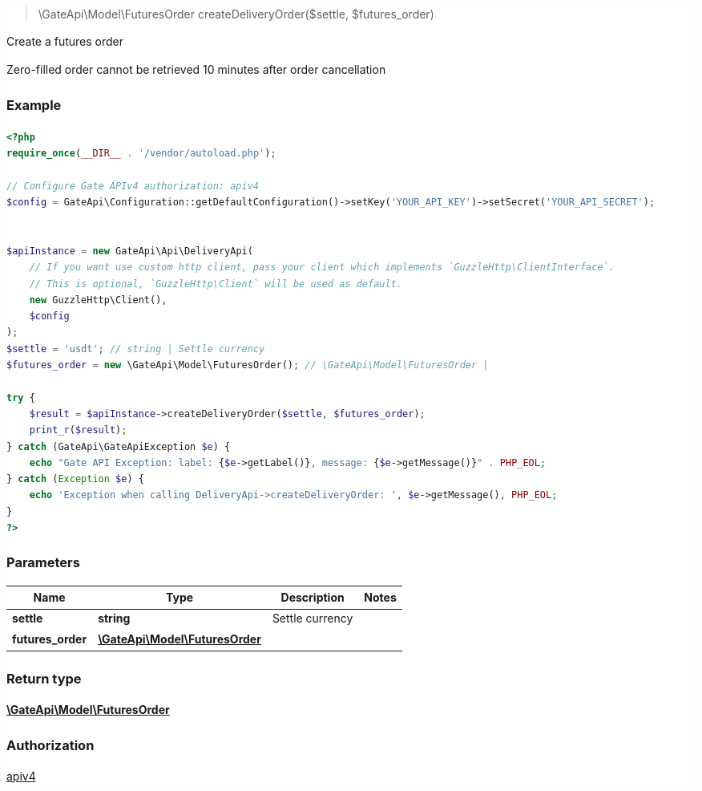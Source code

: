 > \GateApi\Model\FuturesOrder createDeliveryOrder($settle, $futures_order)

Create a futures order

Zero-filled order cannot be retrieved 10 minutes after order cancellation

### Example

```php
<?php
require_once(__DIR__ . '/vendor/autoload.php');

// Configure Gate APIv4 authorization: apiv4
$config = GateApi\Configuration::getDefaultConfiguration()->setKey('YOUR_API_KEY')->setSecret('YOUR_API_SECRET');


$apiInstance = new GateApi\Api\DeliveryApi(
    // If you want use custom http client, pass your client which implements `GuzzleHttp\ClientInterface`.
    // This is optional, `GuzzleHttp\Client` will be used as default.
    new GuzzleHttp\Client(),
    $config
);
$settle = 'usdt'; // string | Settle currency
$futures_order = new \GateApi\Model\FuturesOrder(); // \GateApi\Model\FuturesOrder | 

try {
    $result = $apiInstance->createDeliveryOrder($settle, $futures_order);
    print_r($result);
} catch (GateApi\GateApiException $e) {
    echo "Gate API Exception: label: {$e->getLabel()}, message: {$e->getMessage()}" . PHP_EOL;
} catch (Exception $e) {
    echo 'Exception when calling DeliveryApi->createDeliveryOrder: ', $e->getMessage(), PHP_EOL;
}
?>
```

### Parameters


Name | Type | Description  | Notes
------------- | ------------- | ------------- | -------------
 **settle** | **string**| Settle currency |
 **futures_order** | [**\GateApi\Model\FuturesOrder**](../Model/FuturesOrder.md)|  |

### Return type

[**\GateApi\Model\FuturesOrder**](../Model/FuturesOrder.md)

### Authorization

[apiv4](../../README.md#apiv4)
